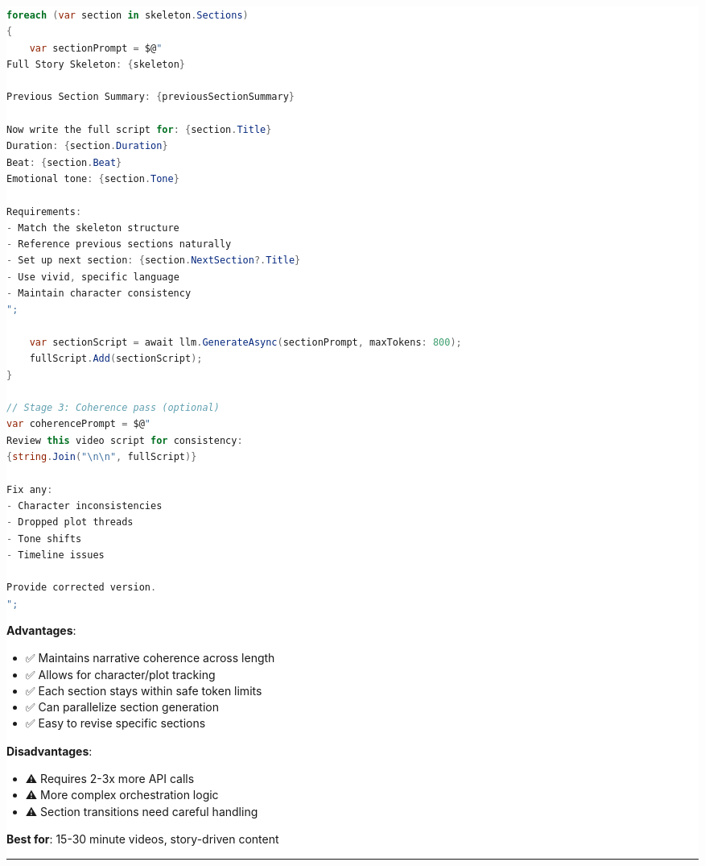 ```csharp
foreach (var section in skeleton.Sections)
{
    var sectionPrompt = $@"
Full Story Skeleton: {skeleton}

Previous Section Summary: {previousSectionSummary}

Now write the full script for: {section.Title}
Duration: {section.Duration}
Beat: {section.Beat}
Emotional tone: {section.Tone}

Requirements:
- Match the skeleton structure
- Reference previous sections naturally
- Set up next section: {section.NextSection?.Title}
- Use vivid, specific language
- Maintain character consistency
";
    
    var sectionScript = await llm.GenerateAsync(sectionPrompt, maxTokens: 800);
    fullScript.Add(sectionScript);
}

// Stage 3: Coherence pass (optional)
var coherencePrompt = $@"
Review this video script for consistency:
{string.Join("\n\n", fullScript)}

Fix any:
- Character inconsistencies
- Dropped plot threads
- Tone shifts
- Timeline issues

Provide corrected version.
";
```

**Advantages**:
- ✅ Maintains narrative coherence across length
- ✅ Allows for character/plot tracking
- ✅ Each section stays within safe token limits
- ✅ Can parallelize section generation
- ✅ Easy to revise specific sections

**Disadvantages**:
- ⚠️ Requires 2-3x more API calls
- ⚠️ More complex orchestration logic
- ⚠️ Section transitions need careful handling

**Best for**: 15-30 minute videos, story-driven content

---